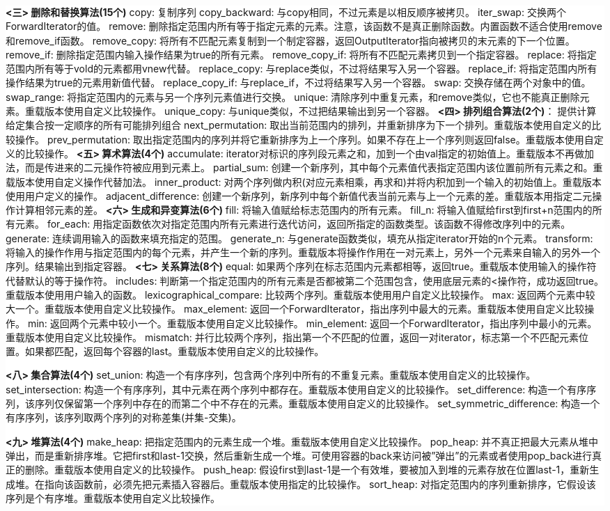 **<三> 删除和替换算法(15个)** 
copy: 复制序列 
copy_backward: 与copy相同，不过元素是以相反顺序被拷贝。 
iter_swap: 交换两个ForwardIterator的值。 
remove: 删除指定范围内所有等于指定元素的元素。注意，该函数不是真正删除函数。内置函数不适合使用remove和remove_if函数。 
remove_copy: 将所有不匹配元素复制到一个制定容器，返回OutputIterator指向被拷贝的末元素的下一个位置。 
remove_if: 删除指定范围内输入操作结果为true的所有元素。 
remove_copy_if: 将所有不匹配元素拷贝到一个指定容器。 
replace: 将指定范围内所有等于vold的元素都用vnew代替。 
replace_copy: 与replace类似，不过将结果写入另一个容器。 
replace_if: 将指定范围内所有操作结果为true的元素用新值代替。 
replace_copy_if: 与replace_if，不过将结果写入另一个容器。 
swap: 交换存储在两个对象中的值。 
swap_range: 将指定范围内的元素与另一个序列元素值进行交换。 
unique: 清除序列中重复元素，和remove类似，它也不能真正删除元素。重载版本使用自定义比较操作。 
unique_copy: 与unique类似，不过把结果输出到另一个容器。 
**<四> 排列组合算法(2个)**： 
提供计算给定集合按一定顺序的所有可能排列组合 
next_permutation: 取出当前范围内的排列，并重新排序为下一个排列。重载版本使用自定义的比较操作。 
prev_permutation: 取出指定范围内的序列并将它重新排序为上一个序列。如果不存在上一个序列则返回false。重载版本使用自定义的比较操作。 
**<五> 算术算法(4个)** 
accumulate: iterator对标识的序列段元素之和，加到一个由val指定的初始值上。重载版本不再做加法，而是传进来的二元操作符被应用到元素上。 
partial_sum: 创建一个新序列，其中每个元素值代表指定范围内该位置前所有元素之和。重载版本使用自定义操作代替加法。 
inner_product: 对两个序列做内积(对应元素相乘，再求和)并将内积加到一个输入的初始值上。重载版本使用用户定义的操作。 
adjacent_difference: 创建一个新序列，新序列中每个新值代表当前元素与上一个元素的差。重载版本用指定二元操作计算相邻元素的差。 
**<六> 生成和异变算法(6个)** 
fill: 将输入值赋给标志范围内的所有元素。 
fill_n: 将输入值赋给first到first+n范围内的所有元素。 
for_each: 用指定函数依次对指定范围内所有元素进行迭代访问，返回所指定的函数类型。该函数不得修改序列中的元素。 
generate: 连续调用输入的函数来填充指定的范围。 
generate_n: 与generate函数类似，填充从指定iterator开始的n个元素。 
transform: 将输入的操作作用与指定范围内的每个元素，并产生一个新的序列。重载版本将操作作用在一对元素上，另外一个元素来自输入的另外一个序列。结果输出到指定容器。 
**<七> 关系算法(8个)** 
equal: 如果两个序列在标志范围内元素都相等，返回true。重载版本使用输入的操作符代替默认的等于操作符。 
includes: 判断第一个指定范围内的所有元素是否都被第二个范围包含，使用底层元素的<操作符，成功返回true。重载版本使用用户输入的函数。 
lexicographical_compare: 比较两个序列。重载版本使用用户自定义比较操作。 
max: 返回两个元素中较大一个。重载版本使用自定义比较操作。 
max_element: 返回一个ForwardIterator，指出序列中最大的元素。重载版本使用自定义比较操作。 
min: 返回两个元素中较小一个。重载版本使用自定义比较操作。 
min_element: 返回一个ForwardIterator，指出序列中最小的元素。重载版本使用自定义比较操作。 
mismatch: 并行比较两个序列，指出第一个不匹配的位置，返回一对iterator，标志第一个不匹配元素位置。如果都匹配，返回每个容器的last。重载版本使用自定义的比较操作。

**<八> 集合算法(4个)** 
set_union: 构造一个有序序列，包含两个序列中所有的不重复元素。重载版本使用自定义的比较操作。 
set_intersection: 构造一个有序序列，其中元素在两个序列中都存在。重载版本使用自定义的比较操作。 
set_difference: 构造一个有序序列，该序列仅保留第一个序列中存在的而第二个中不存在的元素。重载版本使用自定义的比较操作。 
set_symmetric_difference: 构造一个有序序列，该序列取两个序列的对称差集(并集-交集)。

**<九> 堆算法(4个)** 
make_heap: 把指定范围内的元素生成一个堆。重载版本使用自定义比较操作。 
pop_heap: 并不真正把最大元素从堆中弹出，而是重新排序堆。它把first和last-1交换，然后重新生成一个堆。可使用容器的back来访问被”弹出”的元素或者使用pop_back进行真正的删除。重载版本使用自定义的比较操作。 
push_heap: 假设first到last-1是一个有效堆，要被加入到堆的元素存放在位置last-1，重新生成堆。在指向该函数前，必须先把元素插入容器后。重载版本使用指定的比较操作。 
sort_heap: 对指定范围内的序列重新排序，它假设该序列是个有序堆。重载版本使用自定义比较操作。	
